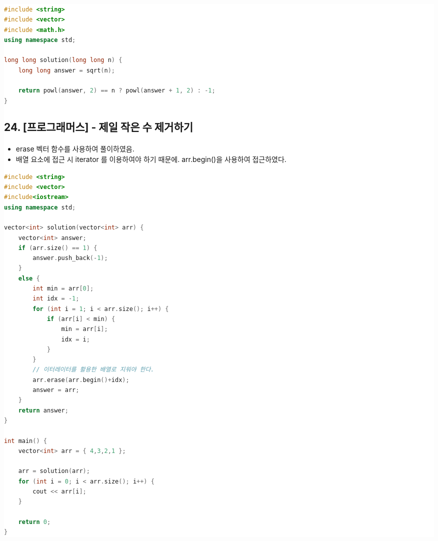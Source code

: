 ```c++
#include <string>
#include <vector>
#include <math.h>
using namespace std;

long long solution(long long n) {
    long long answer = sqrt(n);

    return powl(answer, 2) == n ? powl(answer + 1, 2) : -1;
}
```

## 24. [프로그래머스] - 제일 작은 수 제거하기

- erase 벡터 함수를 사용하여 풀이하였음.
- 배열 요소에 접근 시 iterator 를 이용하여야 하기 때문에. arr.begin()을 사용하여 접근하였다.

```c++
#include <string>
#include <vector>
#include<iostream>
using namespace std;

vector<int> solution(vector<int> arr) {
	vector<int> answer;
	if (arr.size() == 1) {
		answer.push_back(-1);
	}
	else {
		int min = arr[0];
		int idx = -1;
		for (int i = 1; i < arr.size(); i++) {
			if (arr[i] < min) {
				min = arr[i];
				idx = i;
			}
		}
		// 이터레이터를 활용한 배열로 지워야 한다.
		arr.erase(arr.begin()+idx);
		answer = arr;
	}
	return answer;
}

int main() {
	vector<int> arr = { 4,3,2,1 };

	arr = solution(arr);
	for (int i = 0; i < arr.size(); i++) {
		cout << arr[i];
	}

	return 0;
}
```

